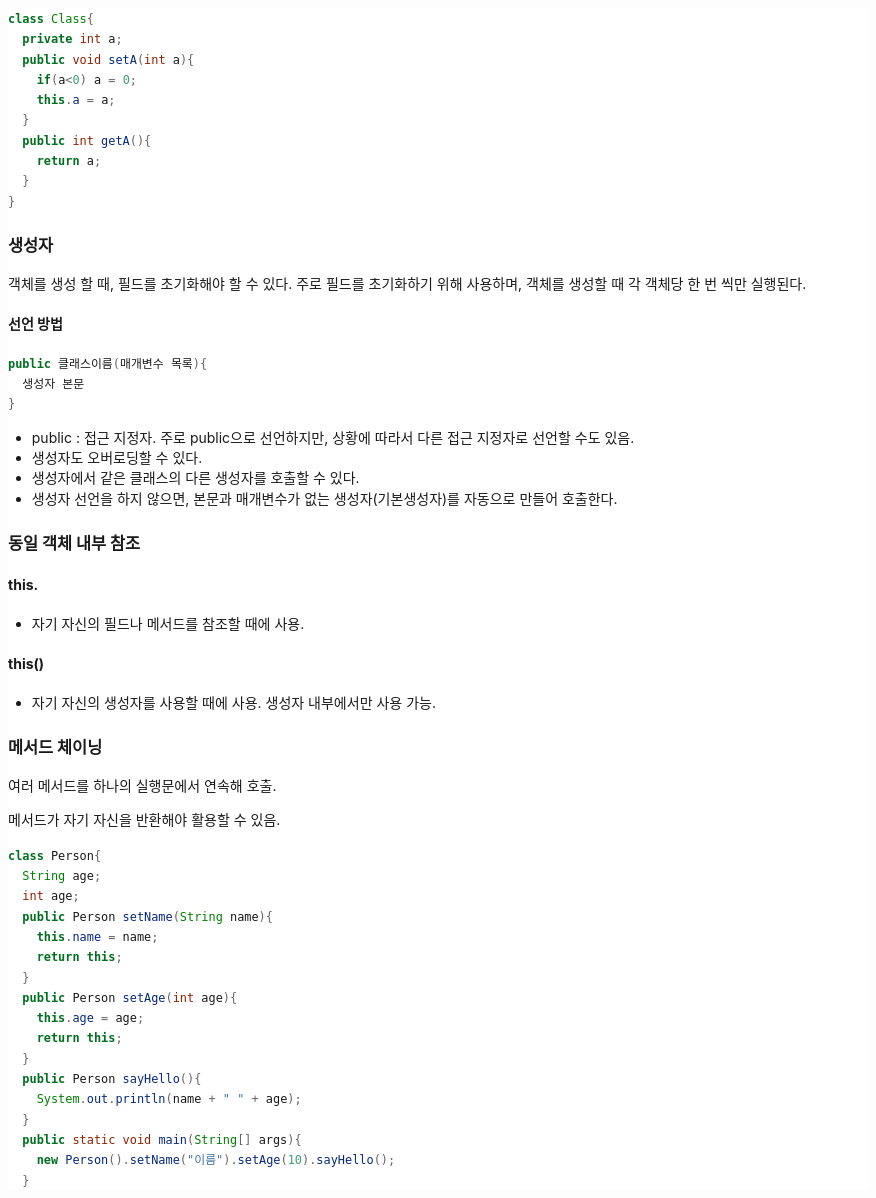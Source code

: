 ```java
class Class{
  private int a;
  public void setA(int a){
    if(a<0) a = 0;
    this.a = a;
  }
  public int getA(){
    return a;
  }
}
```



### 생성자

객체를 생성 할 때, 필드를 초기화해야 할 수 있다. 주로 필드를 초기화하기 위해 사용하며, 객체를 생성할 때 각 객체당 한 번 씩만 실행된다.

#### 선언 방법

```java
public 클래스이름(매개변수 목록){
  생성자 본문
}
```

+ public : 접근 지정자. 주로 public으로 선언하지만, 상황에 따라서 다른 접근 지정자로 선언할 수도 있음.
+ 생성자도 오버로딩할 수 있다.
+ 생성자에서 같은 클래스의 다른 생성자를 호출할 수 있다.
+ 생성자 선언을 하지 않으면, 본문과 매개변수가 없는 생성자(기본생성자)를 자동으로 만들어 호출한다.



### 동일 객체 내부 참조

#### this.

+ 자기 자신의 필드나 메서드를 참조할 때에 사용.

#### this()

+ 자기 자신의 생성자를 사용할 때에 사용. 생성자 내부에서만 사용 가능.



### 메서드 체이닝

여러 메서드를 하나의 실행문에서 연속해 호출.

메서드가 자기 자신을 반환해야 활용할 수 있음.

```java
class Person{
  String age;
  int age;
  public Person setName(String name){
    this.name = name;
    return this;
  }
  public Person setAge(int age){
    this.age = age;
    return this;
  }
  public Person sayHello(){
    System.out.println(name + " " + age);
  }
  public static void main(String[] args){
    new Person().setName("이름").setAge(10).sayHello();
  }
```